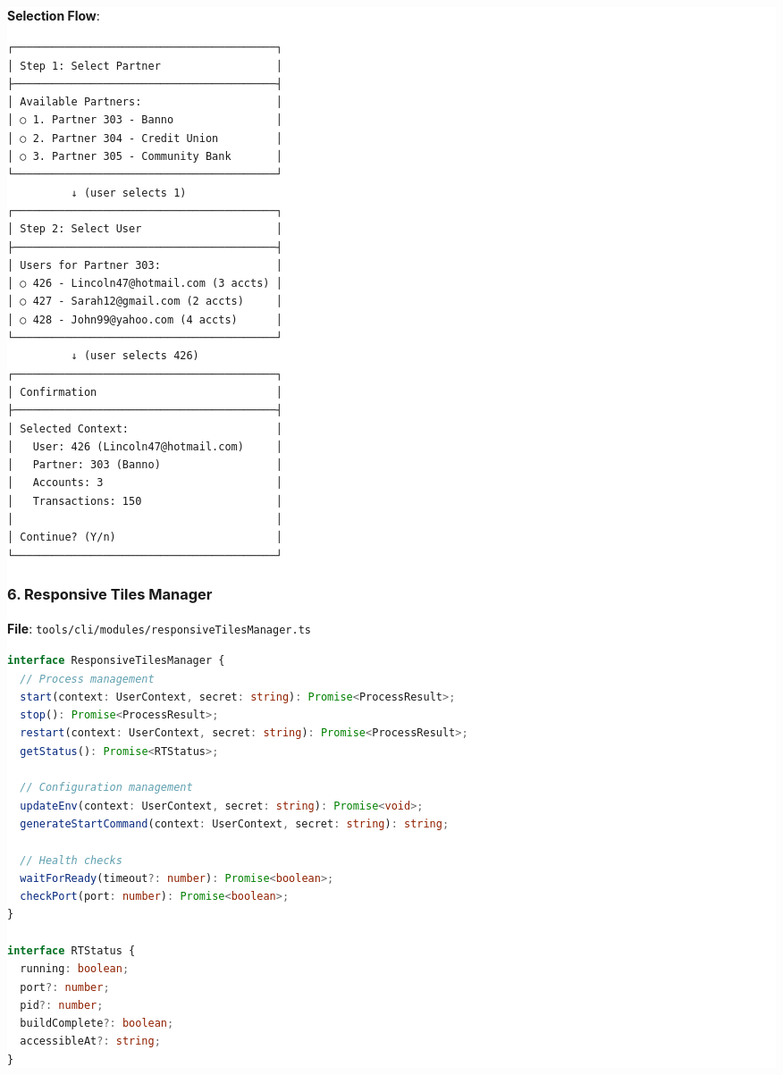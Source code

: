 **Selection Flow**:

```
┌─────────────────────────────────────────┐
│ Step 1: Select Partner                  │
├─────────────────────────────────────────┤
│ Available Partners:                     │
│ ○ 1. Partner 303 - Banno                │
│ ○ 2. Partner 304 - Credit Union         │
│ ○ 3. Partner 305 - Community Bank       │
└─────────────────────────────────────────┘
          ↓ (user selects 1)
┌─────────────────────────────────────────┐
│ Step 2: Select User                     │
├─────────────────────────────────────────┤
│ Users for Partner 303:                  │
│ ○ 426 - Lincoln47@hotmail.com (3 accts) │
│ ○ 427 - Sarah12@gmail.com (2 accts)     │
│ ○ 428 - John99@yahoo.com (4 accts)      │
└─────────────────────────────────────────┘
          ↓ (user selects 426)
┌─────────────────────────────────────────┐
│ Confirmation                            │
├─────────────────────────────────────────┤
│ Selected Context:                       │
│   User: 426 (Lincoln47@hotmail.com)     │
│   Partner: 303 (Banno)                  │
│   Accounts: 3                           │
│   Transactions: 150                     │
│                                         │
│ Continue? (Y/n)                         │
└─────────────────────────────────────────┘
```

### 6. Responsive Tiles Manager

**File**: `tools/cli/modules/responsiveTilesManager.ts`

```typescript
interface ResponsiveTilesManager {
  // Process management
  start(context: UserContext, secret: string): Promise<ProcessResult>;
  stop(): Promise<ProcessResult>;
  restart(context: UserContext, secret: string): Promise<ProcessResult>;
  getStatus(): Promise<RTStatus>;

  // Configuration management
  updateEnv(context: UserContext, secret: string): Promise<void>;
  generateStartCommand(context: UserContext, secret: string): string;

  // Health checks
  waitForReady(timeout?: number): Promise<boolean>;
  checkPort(port: number): Promise<boolean>;
}

interface RTStatus {
  running: boolean;
  port?: number;
  pid?: number;
  buildComplete?: boolean;
  accessibleAt?: string;
}
```
